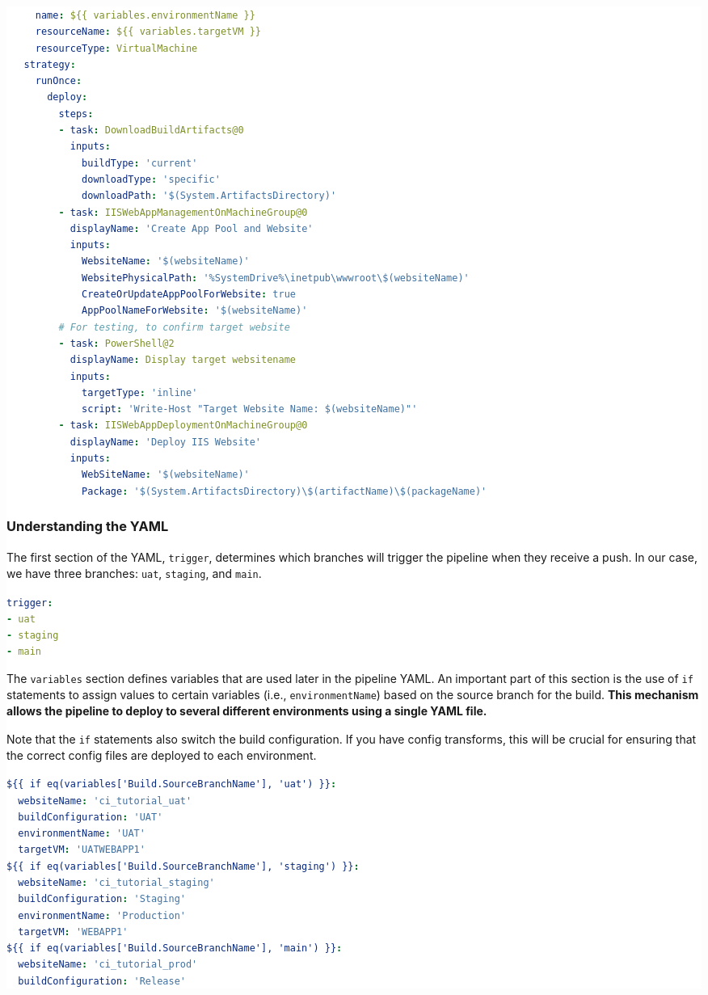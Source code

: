 ```yaml
     name: ${{ variables.environmentName }}
     resourceName: ${{ variables.targetVM }}
     resourceType: VirtualMachine
   strategy:
     runOnce:
       deploy:
         steps:
         - task: DownloadBuildArtifacts@0
           inputs:
             buildType: 'current'
             downloadType: 'specific'
             downloadPath: '$(System.ArtifactsDirectory)'
         - task: IISWebAppManagementOnMachineGroup@0
           displayName: 'Create App Pool and Website'
           inputs:
             WebsiteName: '$(websiteName)'
             WebsitePhysicalPath: '%SystemDrive%\inetpub\wwwroot\$(websiteName)'
             CreateOrUpdateAppPoolForWebsite: true
             AppPoolNameForWebsite: '$(websiteName)'
         # For testing, to confirm target website
         - task: PowerShell@2
           displayName: Display target websitename
           inputs:
             targetType: 'inline'
             script: 'Write-Host "Target Website Name: $(websiteName)"'
         - task: IISWebAppDeploymentOnMachineGroup@0
           displayName: 'Deploy IIS Website'
           inputs:
             WebSiteName: '$(websiteName)'
             Package: '$(System.ArtifactsDirectory)\$(artifactName)\$(packageName)'
```

### Understanding the YAML

The first section of the YAML, `trigger`, determines which branches will trigger the pipeline when they receive a push. In our case, we have three branches: `uat`, `staging`, and `main`.

```yaml
trigger:
- uat
- staging
- main
```

The `variables` section defines variables that are used later in the pipeline YAML. An important part of this section is the use of `if` statements to assign values to certain variables (i.e., `environmentName`) based on the source branch for the build. **This mechanism allows the pipeline to deploy to several different environments using a single YAML file.**

Note that the `if` statements also switch the build configuration. If you have config transforms, this will be crucial for ensuring that the correct config files are deployed to each environment.

```yaml
${{ if eq(variables['Build.SourceBranchName'], 'uat') }}:
  websiteName: 'ci_tutorial_uat'
  buildConfiguration: 'UAT'
  environmentName: 'UAT'
  targetVM: 'UATWEBAPP1'
${{ if eq(variables['Build.SourceBranchName'], 'staging') }}:
  websiteName: 'ci_tutorial_staging'
  buildConfiguration: 'Staging'
  environmentName: 'Production'
  targetVM: 'WEBAPP1'
${{ if eq(variables['Build.SourceBranchName'], 'main') }}:
  websiteName: 'ci_tutorial_prod'
  buildConfiguration: 'Release'
```